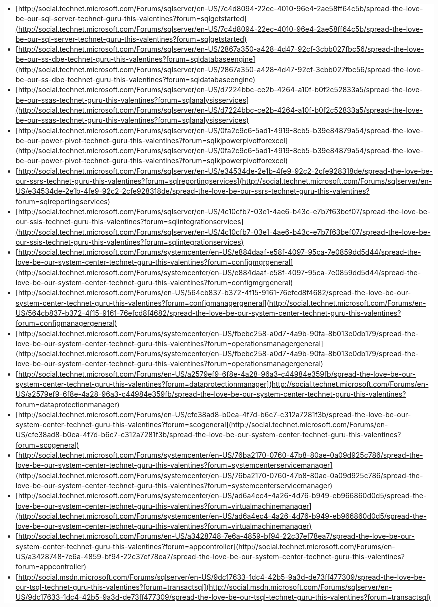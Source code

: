 - [http://social.technet.microsoft.com/Forums/sqlserver/en-US/7c4d8094-22ec-4010-96e4-2ae58ff64c5b/spread-the-love-be-our-sql-server-technet-guru-this-valentines?forum=sqlgetstarted](http://social.technet.microsoft.com/Forums/sqlserver/en-US/7c4d8094-22ec-4010-96e4-2ae58ff64c5b/spread-the-love-be-our-sql-server-technet-guru-this-valentines?forum=sqlgetstarted)
- [http://social.technet.microsoft.com/Forums/sqlserver/en-US/2867a350-a428-4d47-92cf-3cbb027fbc56/spread-the-love-be-our-ss-dbe-technet-guru-this-valentines?forum=sqldatabaseengine](http://social.technet.microsoft.com/Forums/sqlserver/en-US/2867a350-a428-4d47-92cf-3cbb027fbc56/spread-the-love-be-our-ss-dbe-technet-guru-this-valentines?forum=sqldatabaseengine)
- [http://social.technet.microsoft.com/Forums/sqlserver/en-US/d7224bbc-ce2b-4264-a10f-b0f2c52833a5/spread-the-love-be-our-ssas-technet-guru-this-valentines?forum=sqlanalysisservices](http://social.technet.microsoft.com/Forums/sqlserver/en-US/d7224bbc-ce2b-4264-a10f-b0f2c52833a5/spread-the-love-be-our-ssas-technet-guru-this-valentines?forum=sqlanalysisservices)
- [http://social.technet.microsoft.com/Forums/sqlserver/en-US/0fa2c9c6-5ad1-4919-8cb5-b39e84879a54/spread-the-love-be-our-power-pivot-technet-guru-this-valentines?forum=sqlkjpowerpivotforexcel](http://social.technet.microsoft.com/Forums/sqlserver/en-US/0fa2c9c6-5ad1-4919-8cb5-b39e84879a54/spread-the-love-be-our-power-pivot-technet-guru-this-valentines?forum=sqlkjpowerpivotforexcel)
- [http://social.technet.microsoft.com/Forums/sqlserver/en-US/e34534de-2e1b-4fe9-92c2-2cfe928318de/spread-the-love-be-our-ssrs-technet-guru-this-valentines?forum=sqlreportingservices](http://social.technet.microsoft.com/Forums/sqlserver/en-US/e34534de-2e1b-4fe9-92c2-2cfe928318de/spread-the-love-be-our-ssrs-technet-guru-this-valentines?forum=sqlreportingservices)
- [http://social.technet.microsoft.com/Forums/sqlserver/en-US/4c10cfb7-03e1-4ae6-b43c-e7b7f63bef07/spread-the-love-be-our-ssis-technet-guru-this-valentines?forum=sqlintegrationservices](http://social.technet.microsoft.com/Forums/sqlserver/en-US/4c10cfb7-03e1-4ae6-b43c-e7b7f63bef07/spread-the-love-be-our-ssis-technet-guru-this-valentines?forum=sqlintegrationservices)
- [http://social.technet.microsoft.com/Forums/systemcenter/en-US/e884daaf-e58f-4097-95ca-7e0859dd5d44/spread-the-love-be-our-system-center-technet-guru-this-valentines?forum=configmgrgeneral](http://social.technet.microsoft.com/Forums/systemcenter/en-US/e884daaf-e58f-4097-95ca-7e0859dd5d44/spread-the-love-be-our-system-center-technet-guru-this-valentines?forum=configmgrgeneral)
- [http://social.technet.microsoft.com/Forums/en-US/564cb837-b372-4f15-9161-76efcd8f4682/spread-the-love-be-our-system-center-technet-guru-this-valentines?forum=configmanagergeneral](http://social.technet.microsoft.com/Forums/en-US/564cb837-b372-4f15-9161-76efcd8f4682/spread-the-love-be-our-system-center-technet-guru-this-valentines?forum=configmanagergeneral)
- [http://social.technet.microsoft.com/Forums/systemcenter/en-US/fbebc258-a0d7-4a9b-90fa-8b013e0db179/spread-the-love-be-our-system-center-technet-guru-this-valentines?forum=operationsmanagergeneral](http://social.technet.microsoft.com/Forums/systemcenter/en-US/fbebc258-a0d7-4a9b-90fa-8b013e0db179/spread-the-love-be-our-system-center-technet-guru-this-valentines?forum=operationsmanagergeneral)
- [http://social.technet.microsoft.com/Forums/en-US/a2579ef9-6f8e-4a28-96a3-c44984e359fb/spread-the-love-be-our-system-center-technet-guru-this-valentines?forum=dataprotectionmanager](http://social.technet.microsoft.com/Forums/en-US/a2579ef9-6f8e-4a28-96a3-c44984e359fb/spread-the-love-be-our-system-center-technet-guru-this-valentines?forum=dataprotectionmanager)
- [http://social.technet.microsoft.com/Forums/en-US/cfe38ad8-b0ea-4f7d-b6c7-c312a7281f3b/spread-the-love-be-our-system-center-technet-guru-this-valentines?forum=scogeneral](http://social.technet.microsoft.com/Forums/en-US/cfe38ad8-b0ea-4f7d-b6c7-c312a7281f3b/spread-the-love-be-our-system-center-technet-guru-this-valentines?forum=scogeneral)
- [http://social.technet.microsoft.com/Forums/systemcenter/en-US/76ba2170-0760-47b8-80ae-0a09d925c786/spread-the-love-be-our-system-center-technet-guru-this-valentines?forum=systemcenterservicemanager](http://social.technet.microsoft.com/Forums/systemcenter/en-US/76ba2170-0760-47b8-80ae-0a09d925c786/spread-the-love-be-our-system-center-technet-guru-this-valentines?forum=systemcenterservicemanager)
- [http://social.technet.microsoft.com/Forums/systemcenter/en-US/ad6a4ec4-4a26-4d76-b949-eb966860d0d5/spread-the-love-be-our-system-center-technet-guru-this-valentines?forum=virtualmachinemanager](http://social.technet.microsoft.com/Forums/systemcenter/en-US/ad6a4ec4-4a26-4d76-b949-eb966860d0d5/spread-the-love-be-our-system-center-technet-guru-this-valentines?forum=virtualmachinemanager)
- [http://social.technet.microsoft.com/Forums/en-US/a3428748-7e6a-4859-bf94-22c37ef78ea7/spread-the-love-be-our-system-center-technet-guru-this-valentines?forum=appcontroller](http://social.technet.microsoft.com/Forums/en-US/a3428748-7e6a-4859-bf94-22c37ef78ea7/spread-the-love-be-our-system-center-technet-guru-this-valentines?forum=appcontroller)
- [http://social.msdn.microsoft.com/Forums/sqlserver/en-US/9dc17633-1dc4-42b5-9a3d-de73ff477309/spread-the-love-be-our-tsql-technet-guru-this-valentines?forum=transactsql](http://social.msdn.microsoft.com/Forums/sqlserver/en-US/9dc17633-1dc4-42b5-9a3d-de73ff477309/spread-the-love-be-our-tsql-technet-guru-this-valentines?forum=transactsql)